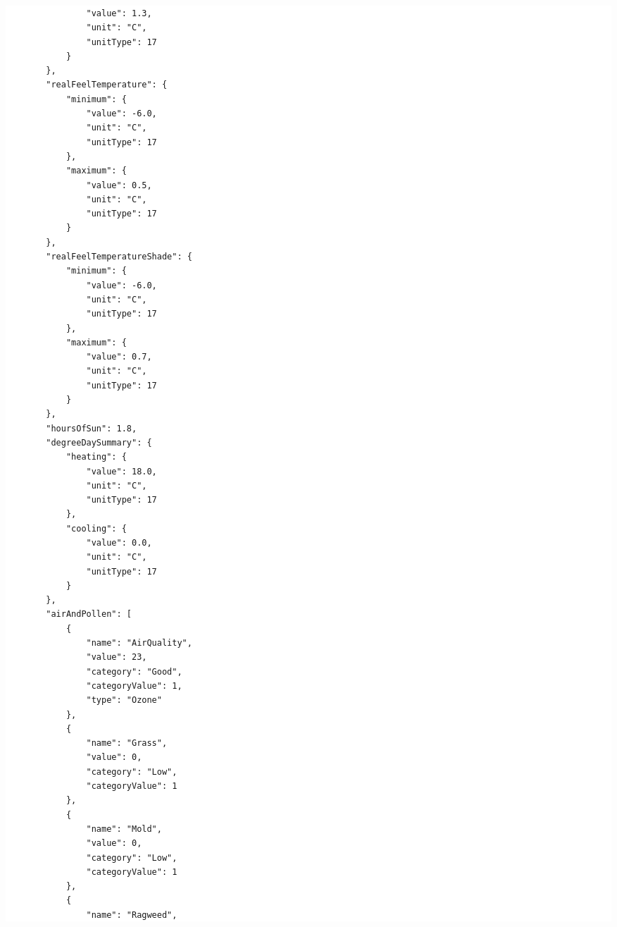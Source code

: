                     "value": 1.3,
                    "unit": "C",
                    "unitType": 17
                }
            },
            "realFeelTemperature": {
                "minimum": {
                    "value": -6.0,
                    "unit": "C",
                    "unitType": 17
                },
                "maximum": {
                    "value": 0.5,
                    "unit": "C",
                    "unitType": 17
                }
            },
            "realFeelTemperatureShade": {
                "minimum": {
                    "value": -6.0,
                    "unit": "C",
                    "unitType": 17
                },
                "maximum": {
                    "value": 0.7,
                    "unit": "C",
                    "unitType": 17
                }
            },
            "hoursOfSun": 1.8,
            "degreeDaySummary": {
                "heating": {
                    "value": 18.0,
                    "unit": "C",
                    "unitType": 17
                },
                "cooling": {
                    "value": 0.0,
                    "unit": "C",
                    "unitType": 17
                }
            },
            "airAndPollen": [
                {
                    "name": "AirQuality",
                    "value": 23,
                    "category": "Good",
                    "categoryValue": 1,
                    "type": "Ozone"
                },
                {
                    "name": "Grass",
                    "value": 0,
                    "category": "Low",
                    "categoryValue": 1
                },
                {
                    "name": "Mold",
                    "value": 0,
                    "category": "Low",
                    "categoryValue": 1
                },
                {
                    "name": "Ragweed",